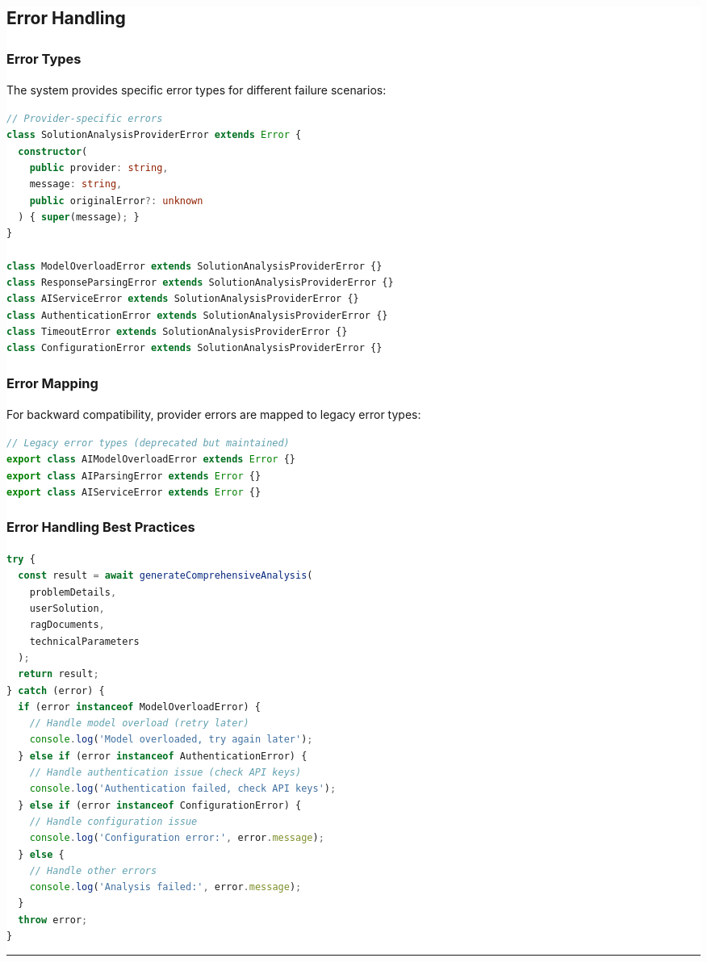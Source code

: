 
## Error Handling

### Error Types

The system provides specific error types for different failure scenarios:

```typescript
// Provider-specific errors
class SolutionAnalysisProviderError extends Error {
  constructor(
    public provider: string,
    message: string,
    public originalError?: unknown
  ) { super(message); }
}

class ModelOverloadError extends SolutionAnalysisProviderError {}
class ResponseParsingError extends SolutionAnalysisProviderError {}
class AIServiceError extends SolutionAnalysisProviderError {}
class AuthenticationError extends SolutionAnalysisProviderError {}
class TimeoutError extends SolutionAnalysisProviderError {}
class ConfigurationError extends SolutionAnalysisProviderError {}
```

### Error Mapping

For backward compatibility, provider errors are mapped to legacy error types:

```typescript
// Legacy error types (deprecated but maintained)
export class AIModelOverloadError extends Error {}
export class AIParsingError extends Error {}
export class AIServiceError extends Error {}
```

### Error Handling Best Practices

```typescript
try {
  const result = await generateComprehensiveAnalysis(
    problemDetails,
    userSolution,
    ragDocuments,
    technicalParameters
  );
  return result;
} catch (error) {
  if (error instanceof ModelOverloadError) {
    // Handle model overload (retry later)
    console.log('Model overloaded, try again later');
  } else if (error instanceof AuthenticationError) {
    // Handle authentication issue (check API keys)
    console.log('Authentication failed, check API keys');
  } else if (error instanceof ConfigurationError) {
    // Handle configuration issue
    console.log('Configuration error:', error.message);
  } else {
    // Handle other errors
    console.log('Analysis failed:', error.message);
  }
  throw error;
}
```

---